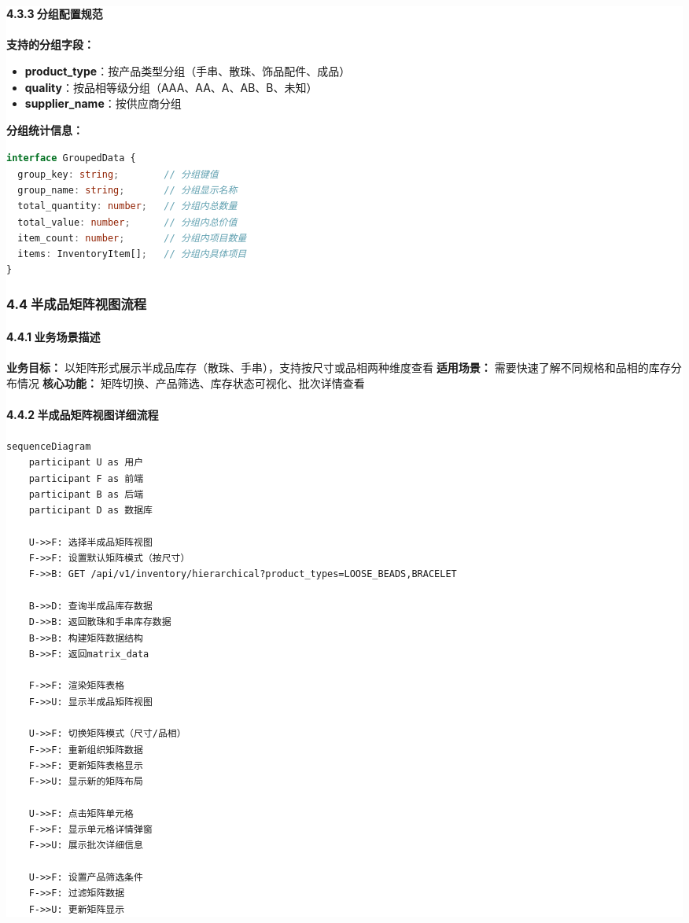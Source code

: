 #### 4.3.3 分组配置规范

**支持的分组字段：**
- **product_type**：按产品类型分组（手串、散珠、饰品配件、成品）
- **quality**：按品相等级分组（AAA、AA、A、AB、B、未知）
- **supplier_name**：按供应商分组

**分组统计信息：**
```typescript
interface GroupedData {
  group_key: string;        // 分组键值
  group_name: string;       // 分组显示名称
  total_quantity: number;   // 分组内总数量
  total_value: number;      // 分组内总价值
  item_count: number;       // 分组内项目数量
  items: InventoryItem[];   // 分组内具体项目
}
```

### 4.4 半成品矩阵视图流程

#### 4.4.1 业务场景描述

**业务目标：** 以矩阵形式展示半成品库存（散珠、手串），支持按尺寸或品相两种维度查看
**适用场景：** 需要快速了解不同规格和品相的库存分布情况
**核心功能：** 矩阵切换、产品筛选、库存状态可视化、批次详情查看

#### 4.4.2 半成品矩阵视图详细流程

```mermaid
sequenceDiagram
    participant U as 用户
    participant F as 前端
    participant B as 后端
    participant D as 数据库
    
    U->>F: 选择半成品矩阵视图
    F->>F: 设置默认矩阵模式（按尺寸）
    F->>B: GET /api/v1/inventory/hierarchical?product_types=LOOSE_BEADS,BRACELET
    
    B->>D: 查询半成品库存数据
    D->>B: 返回散珠和手串库存数据
    B->>B: 构建矩阵数据结构
    B->>F: 返回matrix_data
    
    F->>F: 渲染矩阵表格
    F->>U: 显示半成品矩阵视图
    
    U->>F: 切换矩阵模式（尺寸/品相）
    F->>F: 重新组织矩阵数据
    F->>F: 更新矩阵表格显示
    F->>U: 显示新的矩阵布局
    
    U->>F: 点击矩阵单元格
    F->>F: 显示单元格详情弹窗
    F->>U: 展示批次详细信息
    
    U->>F: 设置产品筛选条件
    F->>F: 过滤矩阵数据
    F->>U: 更新矩阵显示
```
